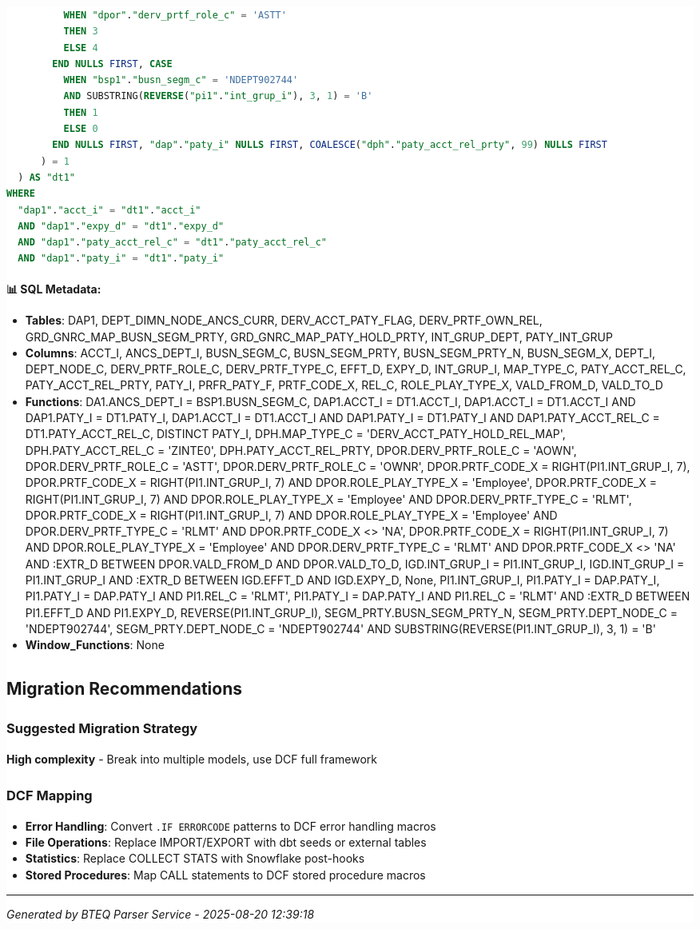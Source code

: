 ```sql
          WHEN "dpor"."derv_prtf_role_c" = 'ASTT'
          THEN 3
          ELSE 4
        END NULLS FIRST, CASE
          WHEN "bsp1"."busn_segm_c" = 'NDEPT902744'
          AND SUBSTRING(REVERSE("pi1"."int_grup_i"), 3, 1) = 'B'
          THEN 1
          ELSE 0
        END NULLS FIRST, "dap"."paty_i" NULLS FIRST, COALESCE("dph"."paty_acct_rel_prty", 99) NULLS FIRST
      ) = 1
  ) AS "dt1"
WHERE
  "dap1"."acct_i" = "dt1"."acct_i"
  AND "dap1"."expy_d" = "dt1"."expy_d"
  AND "dap1"."paty_acct_rel_c" = "dt1"."paty_acct_rel_c"
  AND "dap1"."paty_i" = "dt1"."paty_i"
```

#### 📊 SQL Metadata:
- **Tables**: DAP1, DEPT_DIMN_NODE_ANCS_CURR, DERV_ACCT_PATY_FLAG, DERV_PRTF_OWN_REL, GRD_GNRC_MAP_BUSN_SEGM_PRTY, GRD_GNRC_MAP_PATY_HOLD_PRTY, INT_GRUP_DEPT, PATY_INT_GRUP
- **Columns**: ACCT_I, ANCS_DEPT_I, BUSN_SEGM_C, BUSN_SEGM_PRTY, BUSN_SEGM_PRTY_N, BUSN_SEGM_X, DEPT_I, DEPT_NODE_C, DERV_PRTF_ROLE_C, DERV_PRTF_TYPE_C, EFFT_D, EXPY_D, INT_GRUP_I, MAP_TYPE_C, PATY_ACCT_REL_C, PATY_ACCT_REL_PRTY, PATY_I, PRFR_PATY_F, PRTF_CODE_X, REL_C, ROLE_PLAY_TYPE_X, VALD_FROM_D, VALD_TO_D
- **Functions**: DA1.ANCS_DEPT_I = BSP1.BUSN_SEGM_C, DAP1.ACCT_I = DT1.ACCT_I, DAP1.ACCT_I = DT1.ACCT_I AND DAP1.PATY_I = DT1.PATY_I, DAP1.ACCT_I = DT1.ACCT_I AND DAP1.PATY_I = DT1.PATY_I AND DAP1.PATY_ACCT_REL_C = DT1.PATY_ACCT_REL_C, DISTINCT PATY_I, DPH.MAP_TYPE_C = 'DERV_ACCT_PATY_HOLD_REL_MAP', DPH.PATY_ACCT_REL_C = 'ZINTE0', DPH.PATY_ACCT_REL_PRTY, DPOR.DERV_PRTF_ROLE_C = 'AOWN', DPOR.DERV_PRTF_ROLE_C = 'ASTT', DPOR.DERV_PRTF_ROLE_C = 'OWNR', DPOR.PRTF_CODE_X = RIGHT(PI1.INT_GRUP_I, 7), DPOR.PRTF_CODE_X = RIGHT(PI1.INT_GRUP_I, 7) AND DPOR.ROLE_PLAY_TYPE_X = 'Employee', DPOR.PRTF_CODE_X = RIGHT(PI1.INT_GRUP_I, 7) AND DPOR.ROLE_PLAY_TYPE_X = 'Employee' AND DPOR.DERV_PRTF_TYPE_C = 'RLMT', DPOR.PRTF_CODE_X = RIGHT(PI1.INT_GRUP_I, 7) AND DPOR.ROLE_PLAY_TYPE_X = 'Employee' AND DPOR.DERV_PRTF_TYPE_C = 'RLMT' AND DPOR.PRTF_CODE_X <> 'NA', DPOR.PRTF_CODE_X = RIGHT(PI1.INT_GRUP_I, 7) AND DPOR.ROLE_PLAY_TYPE_X = 'Employee' AND DPOR.DERV_PRTF_TYPE_C = 'RLMT' AND DPOR.PRTF_CODE_X <> 'NA' AND :EXTR_D BETWEEN DPOR.VALD_FROM_D AND DPOR.VALD_TO_D, IGD.INT_GRUP_I = PI1.INT_GRUP_I, IGD.INT_GRUP_I = PI1.INT_GRUP_I AND :EXTR_D BETWEEN IGD.EFFT_D AND IGD.EXPY_D, None, PI1.INT_GRUP_I, PI1.PATY_I = DAP.PATY_I, PI1.PATY_I = DAP.PATY_I AND PI1.REL_C = 'RLMT', PI1.PATY_I = DAP.PATY_I AND PI1.REL_C = 'RLMT' AND :EXTR_D BETWEEN PI1.EFFT_D AND PI1.EXPY_D, REVERSE(PI1.INT_GRUP_I), SEGM_PRTY.BUSN_SEGM_PRTY_N, SEGM_PRTY.DEPT_NODE_C = 'NDEPT902744', SEGM_PRTY.DEPT_NODE_C = 'NDEPT902744' AND SUBSTRING(REVERSE(PI1.INT_GRUP_I), 3, 1) = 'B'
- **Window_Functions**: None

## Migration Recommendations

### Suggested Migration Strategy
**High complexity** - Break into multiple models, use DCF full framework

### DCF Mapping
- **Error Handling**: Convert `.IF ERRORCODE` patterns to DCF error handling macros
- **File Operations**: Replace IMPORT/EXPORT with dbt seeds or external tables
- **Statistics**: Replace COLLECT STATS with Snowflake post-hooks
- **Stored Procedures**: Map CALL statements to DCF stored procedure macros

---

*Generated by BTEQ Parser Service - 2025-08-20 12:39:18*
